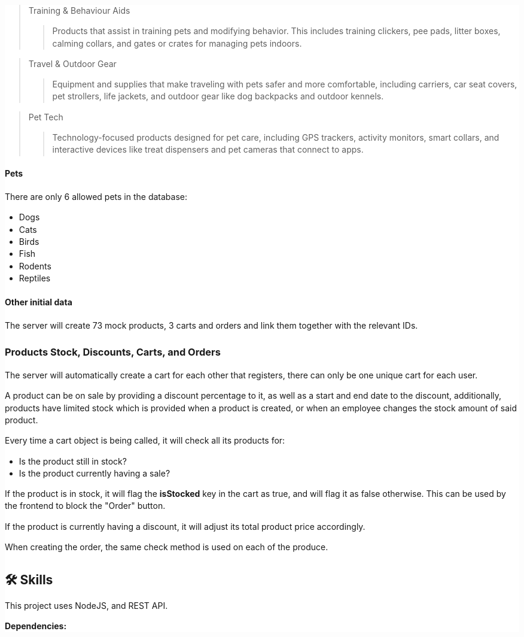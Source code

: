 > Training & Behaviour Aids  
>  
>> Products that assist in training pets and modifying behavior. This includes training clickers, pee pads, litter boxes, calming collars, and gates or crates for managing pets indoors.  

> Travel & Outdoor Gear  
>  
>> Equipment and supplies that make traveling with pets safer and more comfortable, including carriers, car seat covers, pet strollers, life jackets, and outdoor gear like dog backpacks and outdoor kennels.  

> Pet Tech  
>  
>> Technology-focused products designed for pet care, including GPS trackers, activity monitors, smart collars, and interactive devices like treat dispensers and pet cameras that connect to apps.  

#### Pets  

There are only 6 allowed pets in the database:  
- Dogs  
- Cats  
- Birds  
- Fish  
- Rodents  
- Reptiles  

#### Other initial data  

The server will create 73 mock products, 3 carts and orders and link them together with the relevant IDs.  

### Products Stock, Discounts, Carts, and Orders  

The server will automatically create a cart for each other that registers, there can only be one unique cart for each user.  

A product can be on sale by providing a discount percentage to it, as well as a start and end date to the discount, additionally, products have limited stock which is provided when a product is created, or when an employee changes the stock amount of said product.  

Every time a cart object is being called, it will check all its products for:
- Is the product still in stock?  
- Is the product currently having a sale?  

If the product is in stock, it will flag the **isStocked** key in the cart as true, and will flag it as false otherwise. This can be used by the frontend to block the "Order" button.  

If the product is currently having a discount, it will adjust its total product price accordingly.  

When creating the order, the same check method is used on each of the produce.  

## 🛠 Skills
This project uses NodeJS, and REST API.  

**Dependencies:**  
